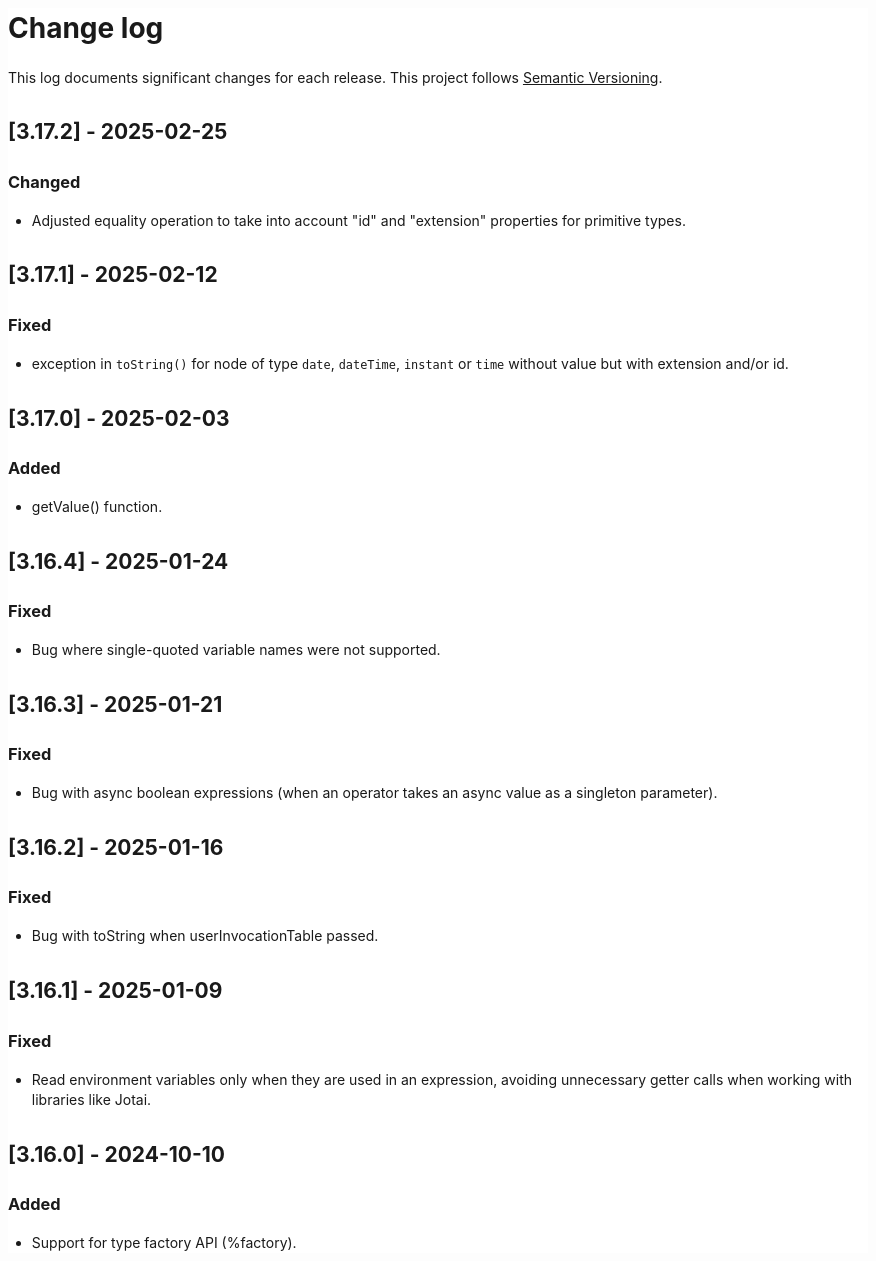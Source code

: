 # Change log

This log documents significant changes for each release.  This project follows
[Semantic Versioning](http://semver.org/).

## [3.17.2] - 2025-02-25
### Changed
- Adjusted equality operation to take into account "id" and "extension"
  properties for primitive types.

## [3.17.1] - 2025-02-12
### Fixed
- exception in `toString()` for node of type `date`, `dateTime`, `instant` or
  `time` without value but with extension and/or id.

## [3.17.0] - 2025-02-03
### Added
- getValue() function.

## [3.16.4] - 2025-01-24
### Fixed
- Bug where single-quoted variable names were not supported.

## [3.16.3] - 2025-01-21
### Fixed
- Bug with async boolean expressions (when an operator takes an async value as
  a singleton parameter).

## [3.16.2] - 2025-01-16
### Fixed
- Bug with toString when userInvocationTable passed.

## [3.16.1] - 2025-01-09
### Fixed
- Read environment variables only when they are used in an expression, avoiding
  unnecessary getter calls when working with libraries like Jotai.

## [3.16.0] - 2024-10-10
### Added
- Support for type factory API (%factory).
